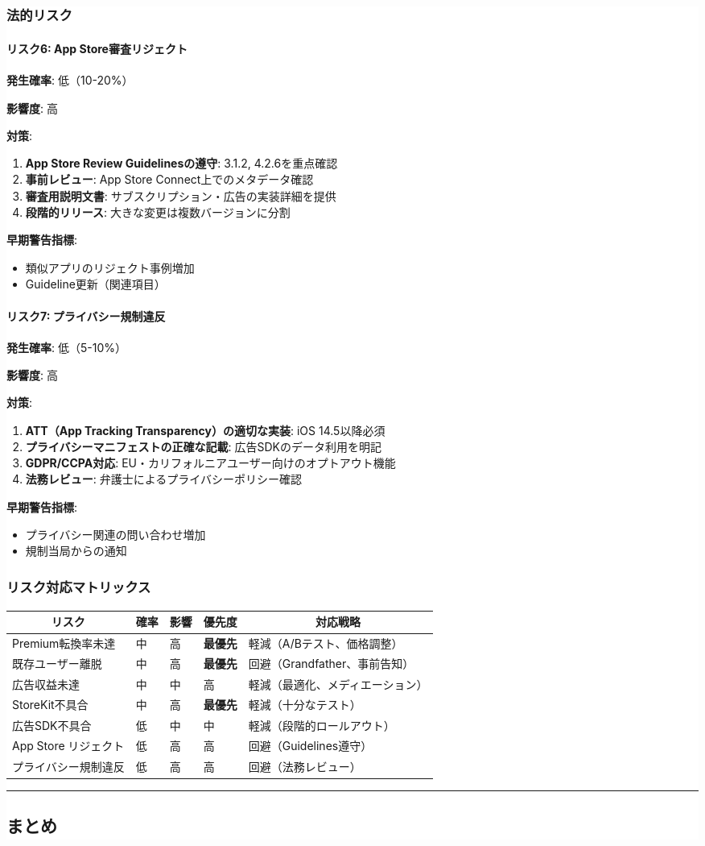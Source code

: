 ### 法的リスク

#### リスク6: App Store審査リジェクト

**発生確率**: 低（10-20%）

**影響度**: 高

**対策**:
1. **App Store Review Guidelinesの遵守**: 3.1.2, 4.2.6を重点確認
2. **事前レビュー**: App Store Connect上でのメタデータ確認
3. **審査用説明文書**: サブスクリプション・広告の実装詳細を提供
4. **段階的リリース**: 大きな変更は複数バージョンに分割

**早期警告指標**:
- 類似アプリのリジェクト事例増加
- Guideline更新（関連項目）

#### リスク7: プライバシー規制違反

**発生確率**: 低（5-10%）

**影響度**: 高

**対策**:
1. **ATT（App Tracking Transparency）の適切な実装**: iOS 14.5以降必須
2. **プライバシーマニフェストの正確な記載**: 広告SDKのデータ利用を明記
3. **GDPR/CCPA対応**: EU・カリフォルニアユーザー向けのオプトアウト機能
4. **法務レビュー**: 弁護士によるプライバシーポリシー確認

**早期警告指標**:
- プライバシー関連の問い合わせ増加
- 規制当局からの通知

### リスク対応マトリックス

| リスク | 確率 | 影響 | 優先度 | 対応戦略 |
|--------|------|------|--------|---------|
| Premium転換率未達 | 中 | 高 | **最優先** | 軽減（A/Bテスト、価格調整） |
| 既存ユーザー離脱 | 中 | 高 | **最優先** | 回避（Grandfather、事前告知） |
| 広告収益未達 | 中 | 中 | 高 | 軽減（最適化、メディエーション） |
| StoreKit不具合 | 中 | 高 | **最優先** | 軽減（十分なテスト） |
| 広告SDK不具合 | 低 | 中 | 中 | 軽減（段階的ロールアウト） |
| App Store リジェクト | 低 | 高 | 高 | 回避（Guidelines遵守） |
| プライバシー規制違反 | 低 | 高 | 高 | 回避（法務レビュー） |

---

## まとめ
